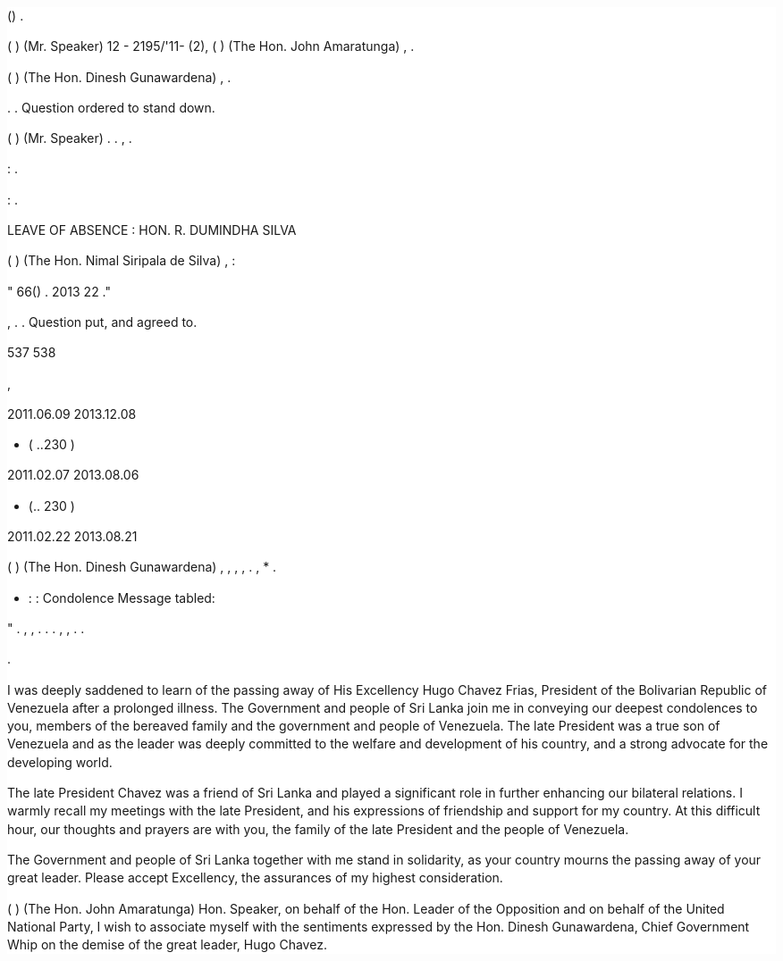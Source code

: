 () .

( ) (Mr. Speaker) 12 - 2195/'11- (2), ( ) (The Hon. John Amaratunga) , .

( ) (The Hon. Dinesh Gunawardena) , .

. . Question ordered to stand down.

( ) (Mr. Speaker) . . , .

: .

: .

LEAVE OF ABSENCE : HON. R. DUMINDHA SILVA

( ) (The Hon. Nimal Siripala de Silva) , :

" 66() . 2013 22 ."

, . . Question put, and agreed to.

537 538

,

2011.06.09 2013.12.08

- ( ..230 )

2011.02.07 2013.08.06

- (.. 230 )

2011.02.22 2013.08.21

( ) (The Hon. Dinesh Gunawardena) , , , , . , * .

* : : Condolence Message tabled:

" . , , . . . , , . .

.

I was deeply saddened to learn of the passing away of His Excellency Hugo Chavez Frias, President of the Bolivarian Republic of Venezuela after a prolonged illness. The Government and people of Sri Lanka join me in conveying our deepest condolences to you, members of the bereaved family and the government and people of Venezuela. The late President was a true son of Venezuela and as the leader was deeply committed to the welfare and development of his country, and a strong advocate for the developing world.

The late President Chavez was a friend of Sri Lanka and played a significant role in further enhancing our bilateral relations. I warmly recall my meetings with the late President, and his expressions of friendship and support for my country. At this difficult hour, our thoughts and prayers are with you, the family of the late President and the people of Venezuela.

The Government and people of Sri Lanka together with me stand in solidarity, as your country mourns the passing away of your great leader. Please accept Excellency, the assurances of my highest consideration.

( ) (The Hon. John Amaratunga) Hon. Speaker, on behalf of the Hon. Leader of the Opposition and on behalf of the United National Party, I wish to associate myself with the sentiments expressed by the Hon. Dinesh Gunawardena, Chief Government Whip on the demise of the great leader, Hugo Chavez.
